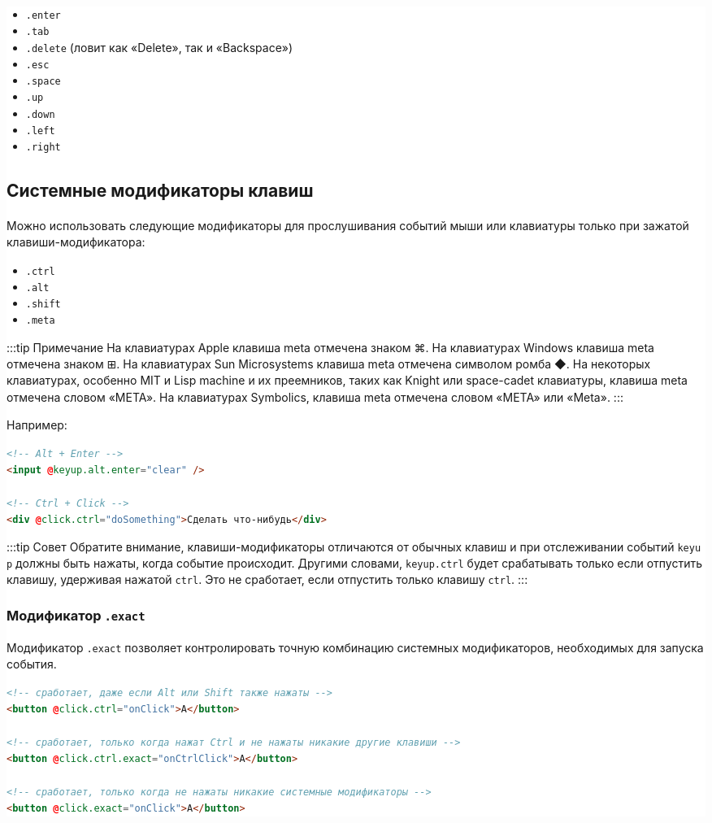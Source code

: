 - `.enter`
- `.tab`
- `.delete` (ловит как «Delete», так и «Backspace»)
- `.esc`
- `.space`
- `.up`
- `.down`
- `.left`
- `.right`

## Системные модификаторы клавиш

Можно использовать следующие модификаторы для прослушивания событий мыши или клавиатуры только при зажатой клавиши-модификатора:

- `.ctrl`
- `.alt`
- `.shift`
- `.meta`

:::tip Примечание
На клавиатурах Apple клавиша meta отмечена знаком ⌘. На клавиатурах Windows клавиша meta отмечена знаком ⊞. На клавиатурах Sun Microsystems клавиша meta отмечена символом ромба ◆. На некоторых клавиатурах, особенно MIT и Lisp machine и их преемников, таких как Knight или space-cadet клавиатуры, клавиша meta отмечена словом «META». На клавиатурах Symbolics, клавиша meta отмечена словом «META» или «Meta».
:::

Например:

```html
<!-- Alt + Enter -->
<input @keyup.alt.enter="clear" />

<!-- Ctrl + Click -->
<div @click.ctrl="doSomething">Сделать что-нибудь</div>
```

:::tip Совет
Обратите внимание, клавиши-модификаторы отличаются от обычных клавиш и при отслеживании событий `keyup` должны быть нажаты, когда событие происходит. Другими словами, `keyup.ctrl` будет срабатывать только если отпустить клавишу, удерживая нажатой `ctrl`. Это не сработает, если отпустить только клавишу `ctrl`.
:::

### Модификатор `.exact`

Модификатор `.exact` позволяет контролировать точную комбинацию системных модификаторов, необходимых для запуска события.

```html
<!-- сработает, даже если Alt или Shift также нажаты -->
<button @click.ctrl="onClick">A</button>

<!-- сработает, только когда нажат Ctrl и не нажаты никакие другие клавиши -->
<button @click.ctrl.exact="onCtrlClick">A</button>

<!-- сработает, только когда не нажаты никакие системные модификаторы -->
<button @click.exact="onClick">A</button>
```
